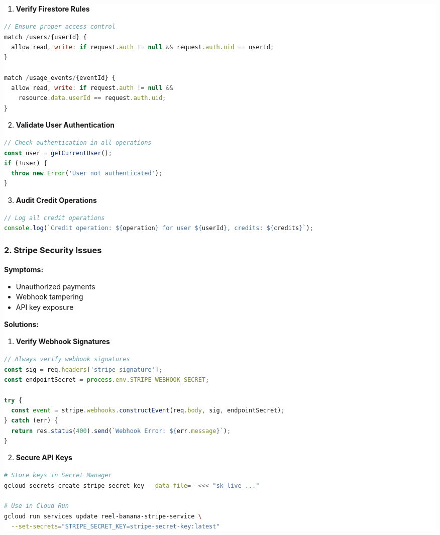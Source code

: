 1. **Verify Firestore Rules**
```javascript
// Ensure proper access control
match /users/{userId} {
  allow read, write: if request.auth != null && request.auth.uid == userId;
}

match /usage_events/{eventId} {
  allow read, write: if request.auth != null && 
    resource.data.userId == request.auth.uid;
}
```

2. **Validate User Authentication**
```javascript
// Check authentication in all operations
const user = getCurrentUser();
if (!user) {
  throw new Error('User not authenticated');
}
```

3. **Audit Credit Operations**
```javascript
// Log all credit operations
console.log(`Credit operation: ${operation} for user ${userId}, credits: ${credits}`);
```

### 2. Stripe Security Issues

**Symptoms:**
- Unauthorized payments
- Webhook tampering
- API key exposure

**Solutions:**

1. **Verify Webhook Signatures**
```javascript
// Always verify webhook signatures
const sig = req.headers['stripe-signature'];
const endpointSecret = process.env.STRIPE_WEBHOOK_SECRET;

try {
  const event = stripe.webhooks.constructEvent(req.body, sig, endpointSecret);
} catch (err) {
  return res.status(400).send(`Webhook Error: ${err.message}`);
}
```

2. **Secure API Keys**
```bash
# Store keys in Secret Manager
gcloud secrets create stripe-secret-key --data-file=- <<< "sk_live_..."

# Use in Cloud Run
gcloud run services update reel-banana-stripe-service \
  --set-secrets="STRIPE_SECRET_KEY=stripe-secret-key:latest"
```
